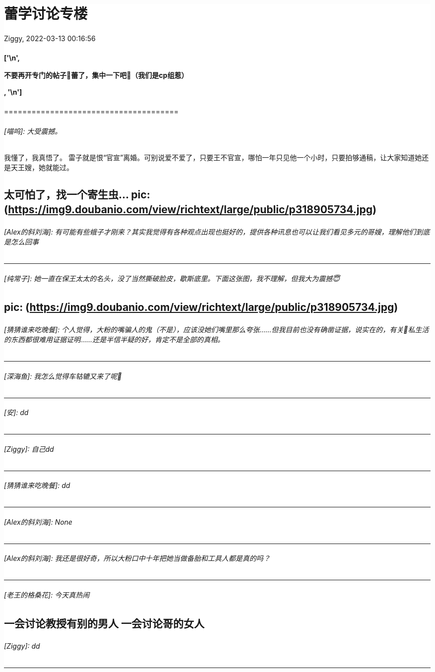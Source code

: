 # 蕾学讨论专楼
Ziggy, 2022-03-13 00:16:56
#### ['\n', <p data-align="left">不要再开专门的帖子🍑蕾了，集中一下吧🥺（我们是cp组惹）</p>, '\n']
======================================

###### [喵呜]: 大受震撼。
我懂了，我真悟了。
雷子就是恨“官宣”离婚。可别说爱不爱了，只要王不官宣，哪怕一年只见他一个小时，只要拍够通稿，让大家知道她还是天王嫂，她就能过。

太可怕了，找一个寄生虫…
pic: (https://img9.doubanio.com/view/richtext/large/public/p318905734.jpg)
---------------------------------------

###### [Alex的斜刘海]: 有可能有些蛾子才刚来？其实我觉得有各种观点出现也挺好的，提供各种讯息也可以让我们看见多元的哥嫂，理解他们到底是怎么回事
---------------------------------------

###### [纯常子]: 她一直在保王太太的名头，没了当然撕破脸皮，歇斯底里。下面这张图，我不理解，但我大为震撼😇
pic: (https://img9.doubanio.com/view/richtext/large/public/p318905734.jpg)
---------------------------------------

###### [猜猜谁来吃晚餐]: 个人觉得，大粉的嘴骗人的鬼（不是），应该没她们嘴里那么夸张……但我目前也没有确凿证据，说实在的，有关🐎私生活的东西都很难用证据证明……还是半信半疑的好，肯定不是全部的真相。
---------------------------------------

###### [深海鱼]: 我怎么觉得车轱辘又来了呢🤣
---------------------------------------

###### [安]: dd
---------------------------------------

###### [Ziggy]: 自己dd
---------------------------------------

###### [猜猜谁来吃晚餐]: dd
---------------------------------------

###### [Alex的斜刘海]: None
---------------------------------------

###### [Alex的斜刘海]: 我还是很好奇，所以大粉口中十年把她当做备胎和工具人都是真的吗？
---------------------------------------

###### [老王的格桑花]: 今天真热闹
一会讨论教授有别的男人
一会讨论哥的女人
---------------------------------------

###### [Ziggy]: dd
---------------------------------------
